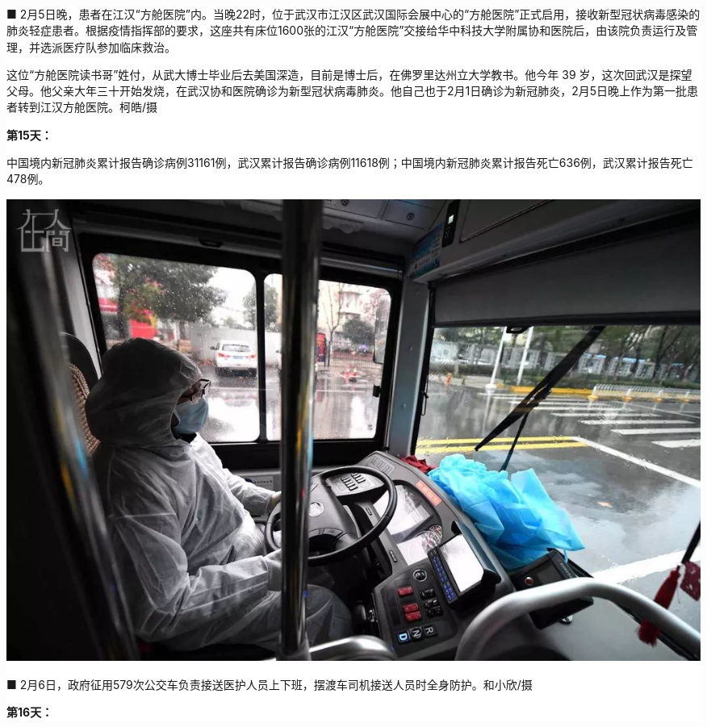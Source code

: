 ■ 2月5日晚，患者在江汉“方舱医院”内。当晚22时，位于武汉市江汉区武汉国际会展中心的“方舱医院”正式启用，接收新型冠状病毒感染的肺炎轻症患者。根据疫情指挥部的要求，这座共有床位1600张的江汉“方舱医院”交接给华中科技大学附属协和医院后，由该院负责运行及管理，并选派医疗队参加临床救治。

  

这位“方舱医院读书哥”姓付，从武大博士毕业后去美国深造，目前是博士后，在佛罗里达州立大学教书。他今年 39 岁，这次回武汉是探望父母。他父亲大年三十开始发烧，在武汉协和医院确诊为新型冠状病毒肺炎。他自己也于2月1日确诊为新冠肺炎，2月5日晚上作为第一批患者转到江汉方舱医院。柯皓/摄

  

  

**第15天：**

  

中国境内新冠肺炎累计报告确诊病例31161例，武汉累计报告确诊病例11618例；中国境内新冠肺炎累计报告死亡636例，武汉累计报告死亡478例。

  

![](/images/post/e97278dd716b29e4b2f2f3555e30aef3.jpg)

■ 2月6日，政府征用579次公交车负责接送医护人员上下班，摆渡车司机接送人员时全身防护。和小欣/摄

  

  

**第16天：**

  
